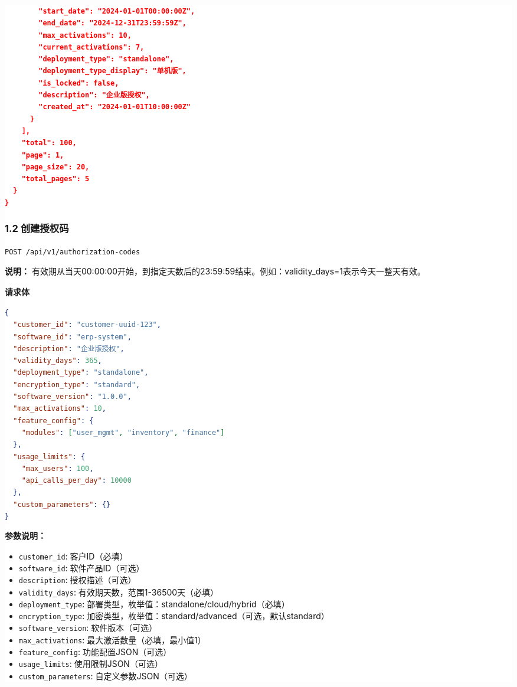 ```json
        "start_date": "2024-01-01T00:00:00Z",
        "end_date": "2024-12-31T23:59:59Z",
        "max_activations": 10,
        "current_activations": 7,
        "deployment_type": "standalone",
        "deployment_type_display": "单机版",
        "is_locked": false,
        "description": "企业版授权",
        "created_at": "2024-01-01T10:00:00Z"
      }
    ],
    "total": 100,
    "page": 1,
    "page_size": 20,
    "total_pages": 5
  }
}
```

### 1.2 创建授权码
```http
POST /api/v1/authorization-codes
```

**说明：** 有效期从当天00:00:00开始，到指定天数后的23:59:59结束。例如：validity_days=1表示今天一整天有效。

**请求体**
```json
{
  "customer_id": "customer-uuid-123",
  "software_id": "erp-system",
  "description": "企业版授权",
  "validity_days": 365,
  "deployment_type": "standalone",
  "encryption_type": "standard",
  "software_version": "1.0.0",
  "max_activations": 10,
  "feature_config": {
    "modules": ["user_mgmt", "inventory", "finance"]
  },
  "usage_limits": {
    "max_users": 100,
    "api_calls_per_day": 10000
  },
  "custom_parameters": {}
}
```

**参数说明：**
- `customer_id`: 客户ID（必填）
- `software_id`: 软件产品ID（可选）
- `description`: 授权描述（可选）
- `validity_days`: 有效期天数，范围1-36500天（必填）
- `deployment_type`: 部署类型，枚举值：standalone/cloud/hybrid（必填）
- `encryption_type`: 加密类型，枚举值：standard/advanced（可选，默认standard）
- `software_version`: 软件版本（可选）
- `max_activations`: 最大激活数量（必填，最小值1）
- `feature_config`: 功能配置JSON（可选）
- `usage_limits`: 使用限制JSON（可选）
- `custom_parameters`: 自定义参数JSON（可选）
